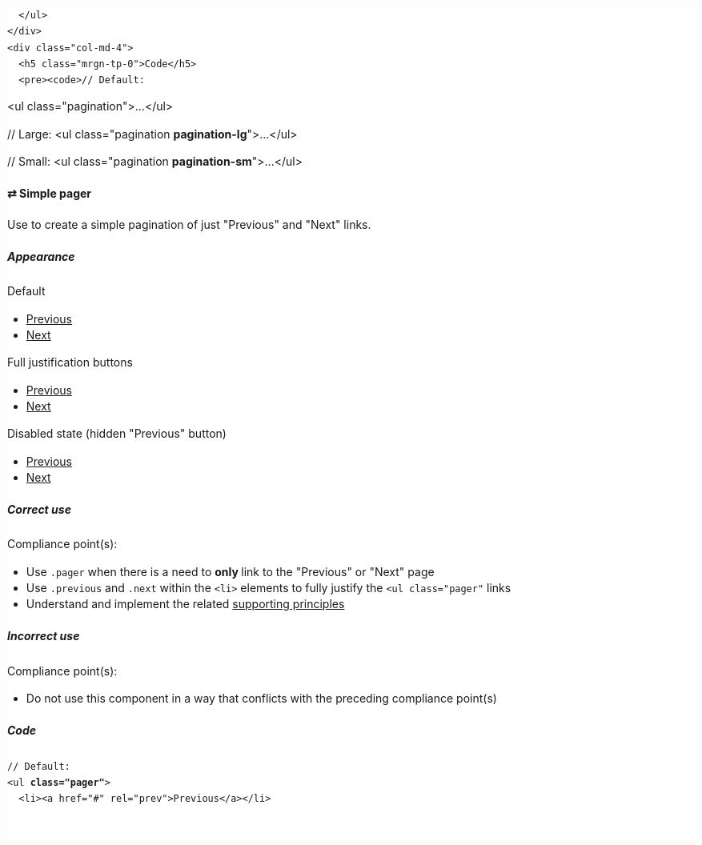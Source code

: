       </ul>
    </div>
    <div class="col-md-4">
      <h5 class="mrgn-tp-0">Code</h5>
      <pre><code>// Default:
&lt;ul class=&quot;pagination&quot;&gt;...&lt;/ul&gt;

// Large:
&lt;ul class=&quot;pagination <strong>pagination-lg</strong>&quot;&gt;...&lt;/ul&gt;

// Small:
&lt;ul class=&quot;pagination <strong>pagination-sm</strong>&quot;&gt;...&lt;/ul&gt;</code></pre>
    </div>
  </div>
  <h4 id="pager"><span class="fa-stack"><span class="fa fa-circle fa-stack-2x"></span><span class="fa fa-stack-1x fa-inverse">&#8644;</span></span> Simple pager</h4>
  <p>Use to create a simple pagination of just &quot;Previous&quot; and &quot;Next&quot; links.</p>
  <div class="row">
    <div class="col-md-4">
      <div class="panel panel-default">
        <div class="panel-body">
          <h5 class="mrgn-tp-0">Appearance</h5>
          <p>Default</p>
          <ul class="pager">
            <li><a href="#" rel="prev">Previous</a></li>
            <li><a href="#" rel="next">Next</a></li>
          </ul>
          <p>Full justification buttons</p>
          <ul class="pager">
            <li class="previous"><a href="#" rel="prev">Previous</a></li>
            <li class="next"><a href="#" rel="next">Next</a></li>
          </ul>
          <p>Disabled state (hidden &quot;Previous&quot; button) </p>
          <ul class="pager">
            <li class="previous disabled"><a href="#" rel="prev">Previous</a></li>
            <li class="next"><a href="#" rel="next">Next</a></li>
          </ul>
        </div>
      </div>
    </div>
    <div class="col-md-4">
      <h5 class="mrgn-tp-0 text-success"><span class="glyphicon glyphicon-ok-circle"></span> Correct use</h5>
      <p>Compliance point(s):</p>
      <ul>
        <li>Use <code>.pager</code> when there is a need to <strong>only </strong>link to the &quot;Previous&quot; or &quot;Next&quot; page</li>
        <li>Use <code>.previous</code> and <code>.next</code> within the <code>&lt;li&gt;</code> elements to fully justify the <code>&lt;ul class=&quot;pager&quot;</code> links</li>
        <li>Understand and implement the related <a href="#supporting">supporting principles</a></li>
      </ul>
      <h5 class="mrgn-tp-0 text-danger"><span class="glyphicon glyphicon-remove-circle"></span> Incorrect use</h5>
      <p>Compliance point(s):</p>
      <ul>
        <li>Do not use this component in a way that conflicts with the preceding compliance <span class="nowrap">point(s)</span></li>
      </ul>
    </div>
    <div class="col-md-4">
      <h5 class="mrgn-tp-0">Code</h5>
      <pre><code>// Default:
&lt;ul <strong>class=&quot;pager&quot;</strong>&gt;
  &lt;li&gt;&lt;a href=&quot;#&quot; rel=&quot;prev&quot;&gt;Previous&lt;/a&gt;&lt;/li&gt;